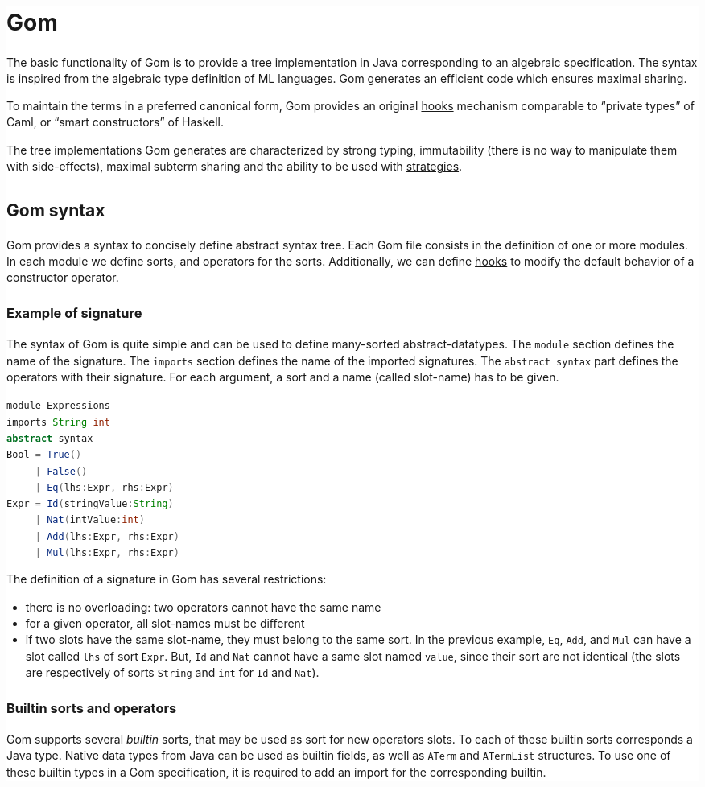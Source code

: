 # Gom

The basic functionality of Gom is to provide a tree implementation in Java corresponding to an algebraic specification. The syntax is inspired from the algebraic type definition of ML languages. Gom generates an efficient code which ensures maximal sharing.

To maintain the terms in a preferred canonical form, Gom provides an original [hooks](Gom.md#hooks) mechanism comparable to “private types” of Caml, or “smart constructors” of Haskell.

The tree implementations Gom generates are characterized by strong typing, immutability (there is no way to manipulate them with side-effects), maximal subterm sharing and the ability to be used with [strategies](Strategies.md).

## Gom syntax

Gom provides a syntax to concisely define abstract syntax tree. Each Gom file consists in the definition of one or more modules. In each module we define sorts, and operators for the sorts. Additionally, we can define [hooks](Gom.md#hooks) to modify the default behavior of a constructor operator.

### Example of signature

The syntax of Gom is quite simple and can be used to define many-sorted abstract-datatypes. The `module` section defines the name of the signature. The `imports` section defines the name of the imported signatures. The `abstract syntax` part defines the operators with their signature. For each argument, a sort and a name (called slot-name) has to be given.

``` java
module Expressions
imports String int
abstract syntax
Bool = True()
     | False()
     | Eq(lhs:Expr, rhs:Expr)
Expr = Id(stringValue:String)
     | Nat(intValue:int)
     | Add(lhs:Expr, rhs:Expr)
     | Mul(lhs:Expr, rhs:Expr)
```

The definition of a signature in Gom has several restrictions:

-   there is no overloading: two operators cannot have the same name
-   for a given operator, all slot-names must be different
-   if two slots have the same slot-name, they must belong to the same sort. In the previous example, `Eq`, `Add`, and `Mul` can have a slot called `lhs` of sort `Expr`. But, `Id` and `Nat` cannot have a same slot named `value`, since their sort are not identical (the slots are respectively of sorts `String` and `int` for `Id` and `Nat`).

### Builtin sorts and operators

Gom supports several *builtin* sorts, that may be used as sort for new operators slots. To each of these builtin sorts corresponds a Java type. Native data types from Java can be used as builtin fields, as well as `ATerm` and `ATermList` structures. To use one of these builtin types in a Gom specification, it is required to add an import for the corresponding builtin.
